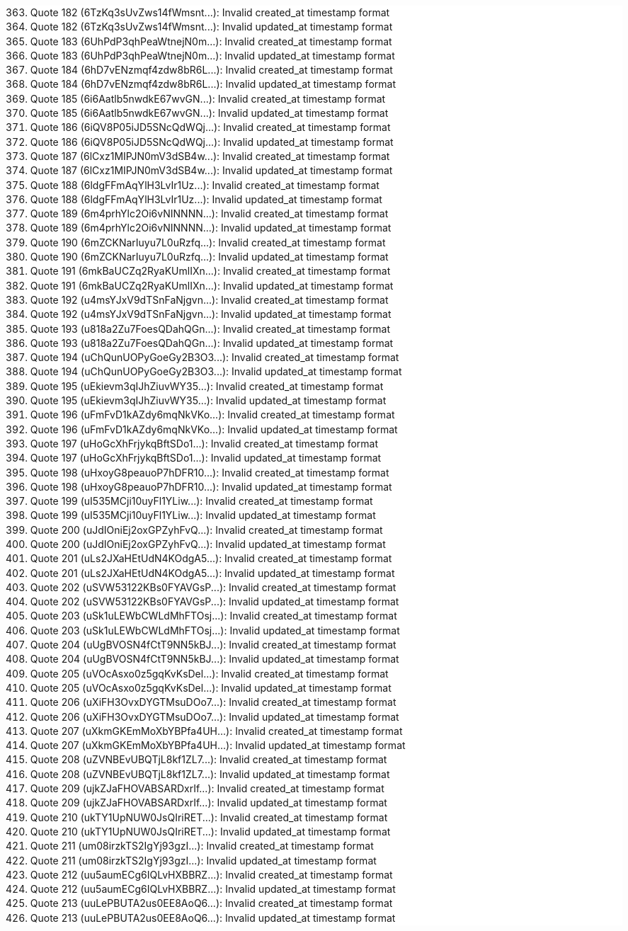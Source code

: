 363. Quote 182 (6TzKq3sUvZws14fWmsnt...): Invalid created_at timestamp format
364. Quote 182 (6TzKq3sUvZws14fWmsnt...): Invalid updated_at timestamp format
365. Quote 183 (6UhPdP3qhPeaWtnejN0m...): Invalid created_at timestamp format
366. Quote 183 (6UhPdP3qhPeaWtnejN0m...): Invalid updated_at timestamp format
367. Quote 184 (6hD7vENzmqf4zdw8bR6L...): Invalid created_at timestamp format
368. Quote 184 (6hD7vENzmqf4zdw8bR6L...): Invalid updated_at timestamp format
369. Quote 185 (6i6Aatlb5nwdkE67wvGN...): Invalid created_at timestamp format
370. Quote 185 (6i6Aatlb5nwdkE67wvGN...): Invalid updated_at timestamp format
371. Quote 186 (6iQV8P05iJD5SNcQdWQj...): Invalid created_at timestamp format
372. Quote 186 (6iQV8P05iJD5SNcQdWQj...): Invalid updated_at timestamp format
373. Quote 187 (6lCxz1MIPJN0mV3dSB4w...): Invalid created_at timestamp format
374. Quote 187 (6lCxz1MIPJN0mV3dSB4w...): Invalid updated_at timestamp format
375. Quote 188 (6ldgFFmAqYlH3LvIr1Uz...): Invalid created_at timestamp format
376. Quote 188 (6ldgFFmAqYlH3LvIr1Uz...): Invalid updated_at timestamp format
377. Quote 189 (6m4prhYlc2Oi6vNINNNN...): Invalid created_at timestamp format
378. Quote 189 (6m4prhYlc2Oi6vNINNNN...): Invalid updated_at timestamp format
379. Quote 190 (6mZCKNarIuyu7L0uRzfq...): Invalid created_at timestamp format
380. Quote 190 (6mZCKNarIuyu7L0uRzfq...): Invalid updated_at timestamp format
381. Quote 191 (6mkBaUCZq2RyaKUmlIXn...): Invalid created_at timestamp format
382. Quote 191 (6mkBaUCZq2RyaKUmlIXn...): Invalid updated_at timestamp format
383. Quote 192 (u4msYJxV9dTSnFaNjgvn...): Invalid created_at timestamp format
384. Quote 192 (u4msYJxV9dTSnFaNjgvn...): Invalid updated_at timestamp format
385. Quote 193 (u818a2Zu7FoesQDahQGn...): Invalid created_at timestamp format
386. Quote 193 (u818a2Zu7FoesQDahQGn...): Invalid updated_at timestamp format
387. Quote 194 (uChQunUOPyGoeGy2B3O3...): Invalid created_at timestamp format
388. Quote 194 (uChQunUOPyGoeGy2B3O3...): Invalid updated_at timestamp format
389. Quote 195 (uEkievm3qIJhZiuvWY35...): Invalid created_at timestamp format
390. Quote 195 (uEkievm3qIJhZiuvWY35...): Invalid updated_at timestamp format
391. Quote 196 (uFmFvD1kAZdy6mqNkVKo...): Invalid created_at timestamp format
392. Quote 196 (uFmFvD1kAZdy6mqNkVKo...): Invalid updated_at timestamp format
393. Quote 197 (uHoGcXhFrjykqBftSDo1...): Invalid created_at timestamp format
394. Quote 197 (uHoGcXhFrjykqBftSDo1...): Invalid updated_at timestamp format
395. Quote 198 (uHxoyG8peauoP7hDFR10...): Invalid created_at timestamp format
396. Quote 198 (uHxoyG8peauoP7hDFR10...): Invalid updated_at timestamp format
397. Quote 199 (uI535MCji10uyFl1YLiw...): Invalid created_at timestamp format
398. Quote 199 (uI535MCji10uyFl1YLiw...): Invalid updated_at timestamp format
399. Quote 200 (uJdIOniEj2oxGPZyhFvQ...): Invalid created_at timestamp format
400. Quote 200 (uJdIOniEj2oxGPZyhFvQ...): Invalid updated_at timestamp format
401. Quote 201 (uLs2JXaHEtUdN4KOdgA5...): Invalid created_at timestamp format
402. Quote 201 (uLs2JXaHEtUdN4KOdgA5...): Invalid updated_at timestamp format
403. Quote 202 (uSVW53122KBs0FYAVGsP...): Invalid created_at timestamp format
404. Quote 202 (uSVW53122KBs0FYAVGsP...): Invalid updated_at timestamp format
405. Quote 203 (uSk1uLEWbCWLdMhFTOsj...): Invalid created_at timestamp format
406. Quote 203 (uSk1uLEWbCWLdMhFTOsj...): Invalid updated_at timestamp format
407. Quote 204 (uUgBVOSN4fCtT9NN5kBJ...): Invalid created_at timestamp format
408. Quote 204 (uUgBVOSN4fCtT9NN5kBJ...): Invalid updated_at timestamp format
409. Quote 205 (uVOcAsxo0z5gqKvKsDel...): Invalid created_at timestamp format
410. Quote 205 (uVOcAsxo0z5gqKvKsDel...): Invalid updated_at timestamp format
411. Quote 206 (uXiFH3OvxDYGTMsuDOo7...): Invalid created_at timestamp format
412. Quote 206 (uXiFH3OvxDYGTMsuDOo7...): Invalid updated_at timestamp format
413. Quote 207 (uXkmGKEmMoXbYBPfa4UH...): Invalid created_at timestamp format
414. Quote 207 (uXkmGKEmMoXbYBPfa4UH...): Invalid updated_at timestamp format
415. Quote 208 (uZVNBEvUBQTjL8kf1ZL7...): Invalid created_at timestamp format
416. Quote 208 (uZVNBEvUBQTjL8kf1ZL7...): Invalid updated_at timestamp format
417. Quote 209 (ujkZJaFHOVABSARDxrIf...): Invalid created_at timestamp format
418. Quote 209 (ujkZJaFHOVABSARDxrIf...): Invalid updated_at timestamp format
419. Quote 210 (ukTY1UpNUW0JsQIriRET...): Invalid created_at timestamp format
420. Quote 210 (ukTY1UpNUW0JsQIriRET...): Invalid updated_at timestamp format
421. Quote 211 (um08irzkTS2IgYj93gzI...): Invalid created_at timestamp format
422. Quote 211 (um08irzkTS2IgYj93gzI...): Invalid updated_at timestamp format
423. Quote 212 (uu5aumECg6IQLvHXBBRZ...): Invalid created_at timestamp format
424. Quote 212 (uu5aumECg6IQLvHXBBRZ...): Invalid updated_at timestamp format
425. Quote 213 (uuLePBUTA2us0EE8AoQ6...): Invalid created_at timestamp format
426. Quote 213 (uuLePBUTA2us0EE8AoQ6...): Invalid updated_at timestamp format